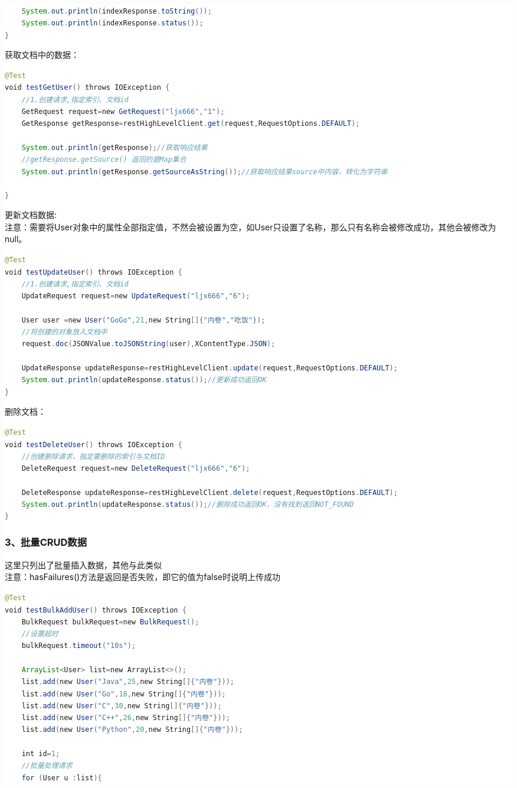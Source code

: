 ```java
    System.out.println(indexResponse.toString());
    System.out.println(indexResponse.status());
}
```
获取文档中的数据：
```java
@Test
void testGetUser() throws IOException {
    //1.创建请求,指定索引、文档id
    GetRequest request=new GetRequest("ljx666","1");
    GetResponse getResponse=restHighLevelClient.get(request,RequestOptions.DEFAULT);
    
    System.out.println(getResponse);//获取响应结果
    //getResponse.getSource() 返回的是Map集合
    System.out.println(getResponse.getSourceAsString());//获取响应结果source中内容，转化为字符串

}
```
更新文档数据:<br />注意：需要将User对象中的属性全部指定值，不然会被设置为空，如User只设置了名称，那么只有名称会被修改成功，其他会被修改为null。
```java
@Test
void testUpdateUser() throws IOException {
    //1.创建请求,指定索引、文档id
    UpdateRequest request=new UpdateRequest("ljx666","6");

    User user =new User("GoGo",21,new String[]{"内卷","吃饭"});
    //将创建的对象放入文档中
    request.doc(JSONValue.toJSONString(user),XContentType.JSON);
    
    UpdateResponse updateResponse=restHighLevelClient.update(request,RequestOptions.DEFAULT);
    System.out.println(updateResponse.status());//更新成功返回OK
}
```
删除文档：
```java
@Test
void testDeleteUser() throws IOException {
    //创建删除请求，指定要删除的索引与文档ID
    DeleteRequest request=new DeleteRequest("ljx666","6");

    DeleteResponse updateResponse=restHighLevelClient.delete(request,RequestOptions.DEFAULT);
    System.out.println(updateResponse.status());//删除成功返回OK，没有找到返回NOT_FOUND
}
```
<a name="gzL3H"></a>
### 3、批量CRUD数据
这里只列出了批量插入数据，其他与此类似<br />注意：hasFailures()方法是返回是否失败，即它的值为false时说明上传成功
```java
@Test
void testBulkAddUser() throws IOException {
    BulkRequest bulkRequest=new BulkRequest();
    //设置超时
    bulkRequest.timeout("10s");
    
    ArrayList<User> list=new ArrayList<>();
    list.add(new User("Java",25,new String[]{"内卷"}));
    list.add(new User("Go",18,new String[]{"内卷"}));
    list.add(new User("C",30,new String[]{"内卷"}));
    list.add(new User("C++",26,new String[]{"内卷"}));
    list.add(new User("Python",20,new String[]{"内卷"}));
    
    int id=1;
    //批量处理请求
    for (User u :list){
```